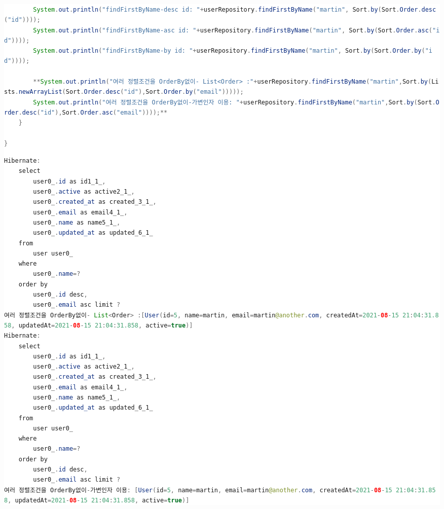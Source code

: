 ```java
        System.out.println("findFirstByName-desc id: "+userRepository.findFirstByName("martin", Sort.by(Sort.Order.desc("id"))));
        System.out.println("findFirstByName-asc id: "+userRepository.findFirstByName("martin", Sort.by(Sort.Order.asc("id"))));
        System.out.println("findFirstByName-by id: "+userRepository.findFirstByName("martin", Sort.by(Sort.Order.by("id"))));

        **System.out.println("여러 정렬조건을 OrderBy없이- List<Order> :"+userRepository.findFirstByName("martin",Sort.by(Lists.newArrayList(Sort.Order.desc("id"),Sort.Order.by("email")))));
        System.out.println("여러 정렬조건을 OrderBy없이-가변인자 이용: "+userRepository.findFirstByName("martin",Sort.by(Sort.Order.desc("id"),Sort.Order.asc("email"))));**
    }

}
```

```java
Hibernate: 
    select
        user0_.id as id1_1_,
        user0_.active as active2_1_,
        user0_.created_at as created_3_1_,
        user0_.email as email4_1_,
        user0_.name as name5_1_,
        user0_.updated_at as updated_6_1_ 
    from
        user user0_ 
    where
        user0_.name=? 
    order by
        user0_.id desc,
        user0_.email asc limit ?
여러 정렬조건을 OrderBy없이- List<Order> :[User(id=5, name=martin, email=martin@another.com, createdAt=2021-08-15 21:04:31.858, updatedAt=2021-08-15 21:04:31.858, active=true)]
Hibernate: 
    select
        user0_.id as id1_1_,
        user0_.active as active2_1_,
        user0_.created_at as created_3_1_,
        user0_.email as email4_1_,
        user0_.name as name5_1_,
        user0_.updated_at as updated_6_1_ 
    from
        user user0_ 
    where
        user0_.name=? 
    order by
        user0_.id desc,
        user0_.email asc limit ?
여러 정렬조건을 OrderBy없이-가변인자 이용: [User(id=5, name=martin, email=martin@another.com, createdAt=2021-08-15 21:04:31.858, updatedAt=2021-08-15 21:04:31.858, active=true)]
```
